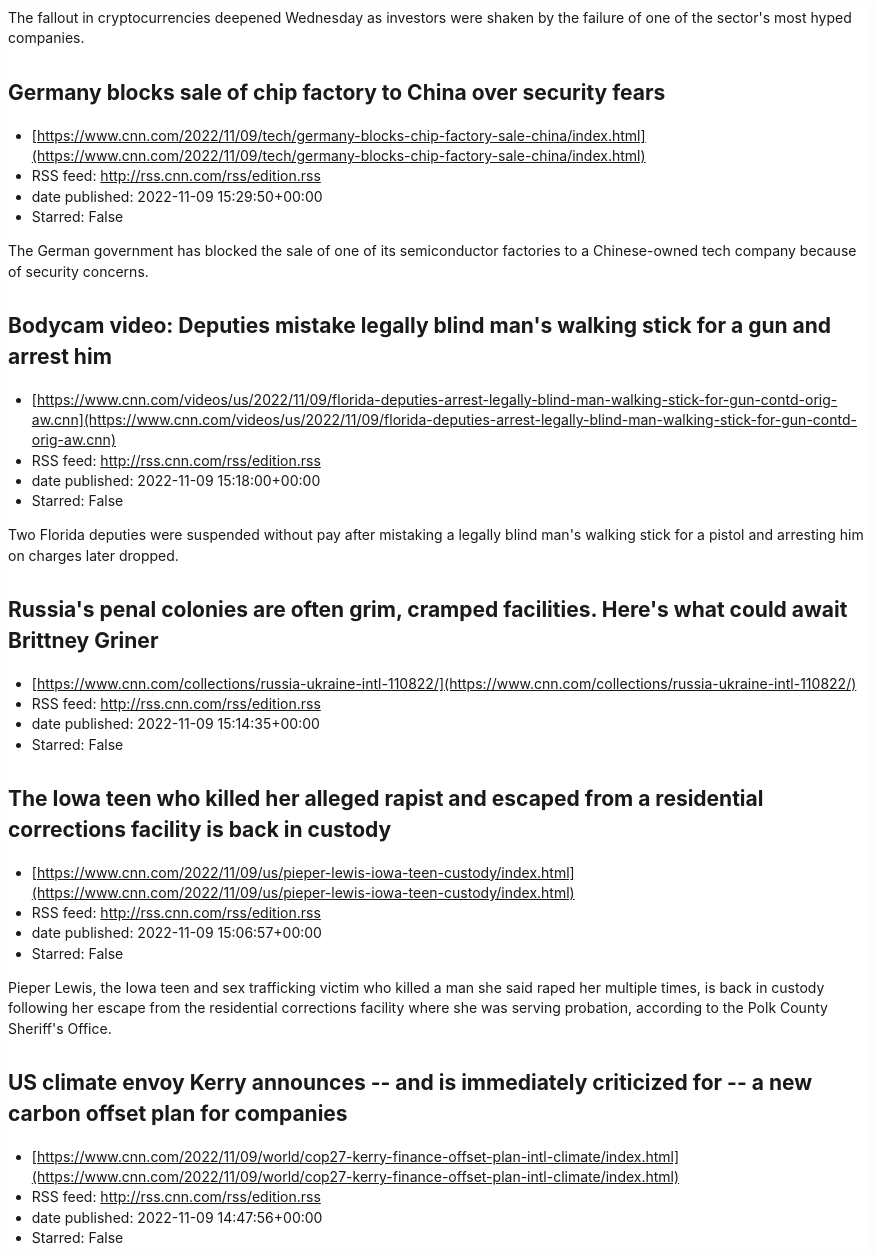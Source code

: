 The fallout in cryptocurrencies deepened Wednesday as investors were shaken by the failure of one of the sector's most hyped companies.

## Germany blocks sale of chip factory to China over security fears
 - [https://www.cnn.com/2022/11/09/tech/germany-blocks-chip-factory-sale-china/index.html](https://www.cnn.com/2022/11/09/tech/germany-blocks-chip-factory-sale-china/index.html)
 - RSS feed: http://rss.cnn.com/rss/edition.rss
 - date published: 2022-11-09 15:29:50+00:00
 - Starred: False

The German government has blocked the sale of one of its semiconductor factories to a Chinese-owned tech company because of security concerns.

## Bodycam video: Deputies mistake legally blind man's walking stick for a gun and arrest him
 - [https://www.cnn.com/videos/us/2022/11/09/florida-deputies-arrest-legally-blind-man-walking-stick-for-gun-contd-orig-aw.cnn](https://www.cnn.com/videos/us/2022/11/09/florida-deputies-arrest-legally-blind-man-walking-stick-for-gun-contd-orig-aw.cnn)
 - RSS feed: http://rss.cnn.com/rss/edition.rss
 - date published: 2022-11-09 15:18:00+00:00
 - Starred: False

Two Florida deputies were suspended without pay after mistaking a legally blind man's walking stick for a pistol and arresting him on charges later dropped.

## Russia's penal colonies are often grim, cramped facilities. Here's what could await Brittney Griner
 - [https://www.cnn.com/collections/russia-ukraine-intl-110822/](https://www.cnn.com/collections/russia-ukraine-intl-110822/)
 - RSS feed: http://rss.cnn.com/rss/edition.rss
 - date published: 2022-11-09 15:14:35+00:00
 - Starred: False



## The Iowa teen who killed her alleged rapist and escaped from a residential corrections facility is back in custody
 - [https://www.cnn.com/2022/11/09/us/pieper-lewis-iowa-teen-custody/index.html](https://www.cnn.com/2022/11/09/us/pieper-lewis-iowa-teen-custody/index.html)
 - RSS feed: http://rss.cnn.com/rss/edition.rss
 - date published: 2022-11-09 15:06:57+00:00
 - Starred: False

Pieper Lewis, the Iowa teen and sex trafficking victim who killed a man she said raped her multiple times, is back in custody following her escape from the residential corrections facility where she was serving probation, according to the Polk County Sheriff's Office.

## US climate envoy Kerry announces -- and is immediately criticized for -- a new carbon offset plan for companies
 - [https://www.cnn.com/2022/11/09/world/cop27-kerry-finance-offset-plan-intl-climate/index.html](https://www.cnn.com/2022/11/09/world/cop27-kerry-finance-offset-plan-intl-climate/index.html)
 - RSS feed: http://rss.cnn.com/rss/edition.rss
 - date published: 2022-11-09 14:47:56+00:00
 - Starred: False
